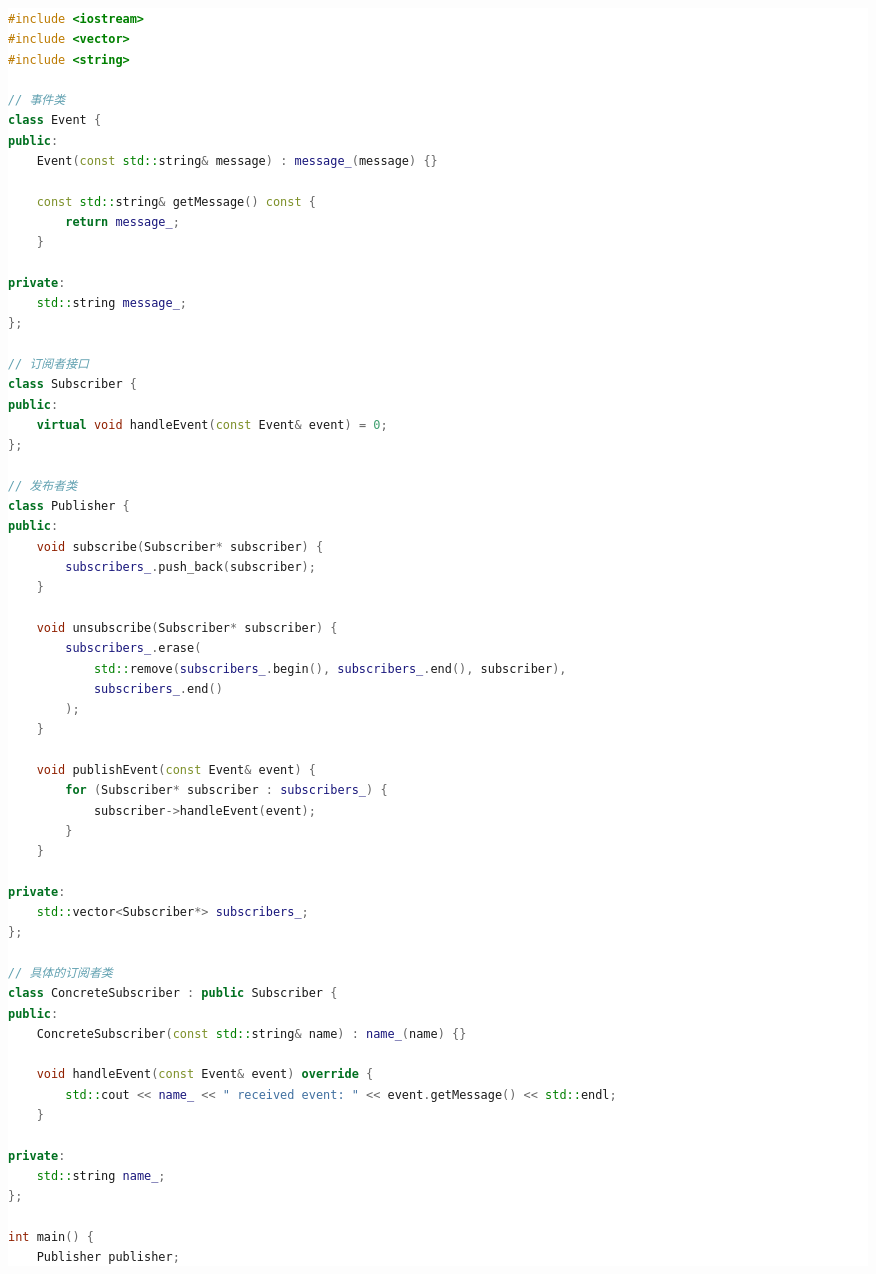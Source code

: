 ```cpp
#include <iostream>
#include <vector>
#include <string>

// 事件类
class Event {
public:
    Event(const std::string& message) : message_(message) {}

    const std::string& getMessage() const {
        return message_;
    }

private:
    std::string message_;
};

// 订阅者接口
class Subscriber {
public:
    virtual void handleEvent(const Event& event) = 0;
};

// 发布者类
class Publisher {
public:
    void subscribe(Subscriber* subscriber) {
        subscribers_.push_back(subscriber);
    }

    void unsubscribe(Subscriber* subscriber) {
        subscribers_.erase(
            std::remove(subscribers_.begin(), subscribers_.end(), subscriber),
            subscribers_.end()
        );
    }

    void publishEvent(const Event& event) {
        for (Subscriber* subscriber : subscribers_) {
            subscriber->handleEvent(event);
        }
    }

private:
    std::vector<Subscriber*> subscribers_;
};

// 具体的订阅者类
class ConcreteSubscriber : public Subscriber {
public:
    ConcreteSubscriber(const std::string& name) : name_(name) {}

    void handleEvent(const Event& event) override {
        std::cout << name_ << " received event: " << event.getMessage() << std::endl;
    }

private:
    std::string name_;
};

int main() {
    Publisher publisher;

```